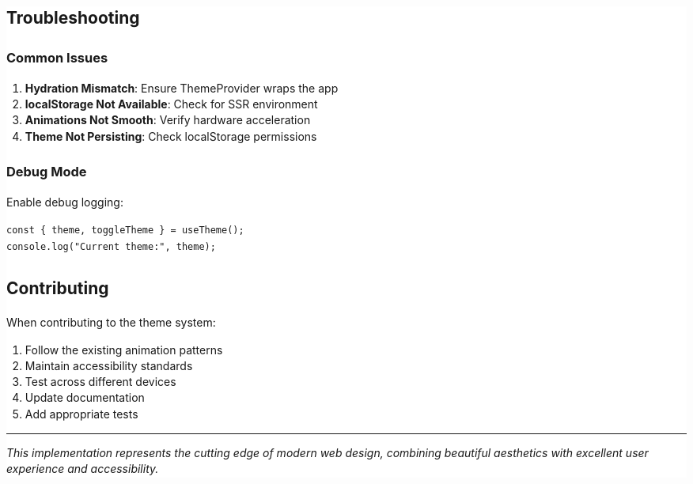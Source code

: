 ## Troubleshooting

### Common Issues

1. **Hydration Mismatch**: Ensure ThemeProvider wraps the app
2. **localStorage Not Available**: Check for SSR environment
3. **Animations Not Smooth**: Verify hardware acceleration
4. **Theme Not Persisting**: Check localStorage permissions

### Debug Mode

Enable debug logging:

```tsx
const { theme, toggleTheme } = useTheme();
console.log("Current theme:", theme);
```

## Contributing

When contributing to the theme system:

1. Follow the existing animation patterns
2. Maintain accessibility standards
3. Test across different devices
4. Update documentation
5. Add appropriate tests

---

_This implementation represents the cutting edge of modern web design, combining beautiful aesthetics with excellent user experience and accessibility._
